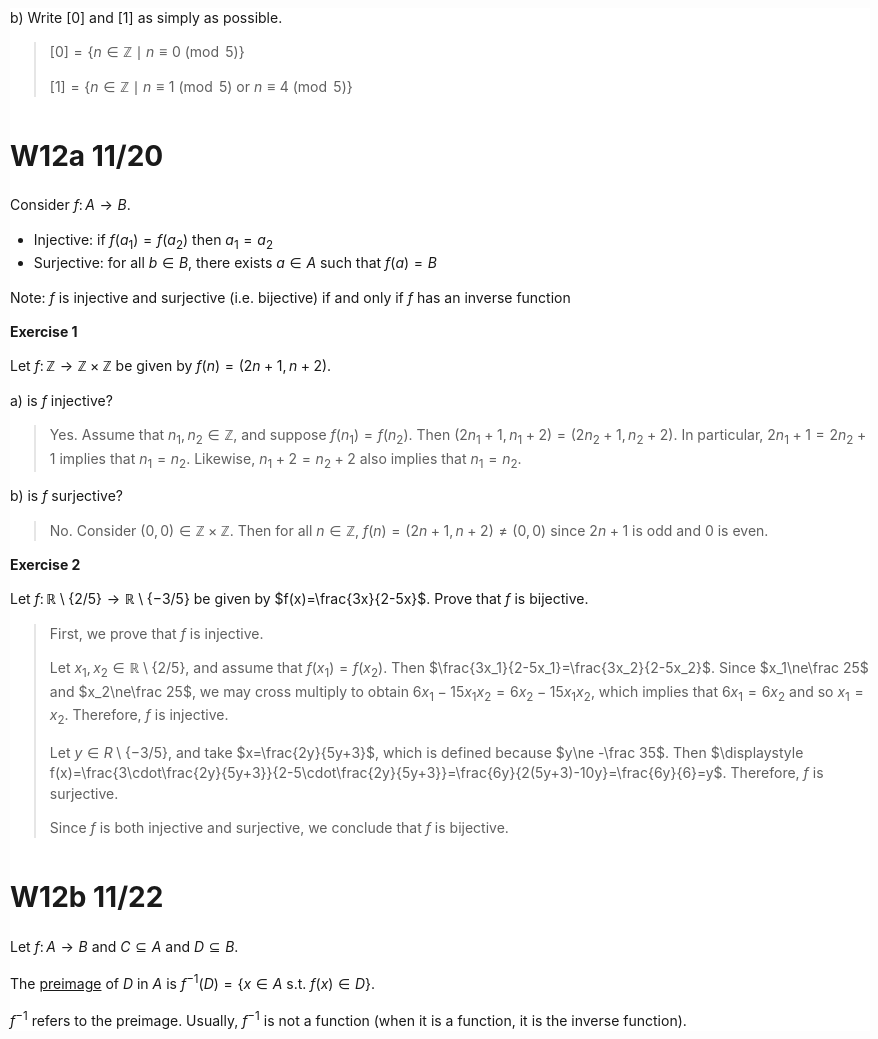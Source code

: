 b) Write $[0]$ and $[1]$ as simply as possible. 

> $[0]=\{n\in\mathbb Z\mid n\equiv 0\pmod 5\}$
>
> $[1]=\{n\in\mathbb Z\mid n\equiv 1\pmod 5\text{ or } n\equiv 4\pmod 5\}$

# W12a 11/20

Consider $f\colon A\to B$. 

* Injective: if $f(a_1)=f(a_2)$ then $a_1=a_2$
* Surjective: for all $b\in B$, there exists $a\in A$ such that $f(a)=B$

Note: $f$ is injective and surjective (i.e. bijective) if and only if $f$ has an inverse function

**Exercise 1**

Let $f\colon\mathbb Z\to\mathbb Z\times\mathbb Z$ be given by $f(n)=(2n+1,n+2)$. 

a) is $f$ injective?

> Yes. Assume that $n_1,n_2\in\mathbb Z$, and suppose $f(n_1)=f(n_2)$. Then $(2n_1+1,n_1+2)=(2n_2+1,n_2+2)$. In particular, $2n_1+1=2n_2+1$ implies that $n_1=n_2$. Likewise, $n_1+2=n_2+2$ also implies that $n_1=n_2$. 

b) is $f$ surjective?

> No. Consider $(0,0)\in\mathbb Z\times\mathbb Z$. Then for all $n\in\mathbb Z$, $f(n)=(2n+1,n+2)\ne(0,0)$ since $2n+1$ is odd and $0$ is even. 

**Exercise 2**

Let $f\colon\mathbb R\setminus\{2/5\}\to\mathbb R\setminus\{-3/5\}$ be given by $f(x)=\frac{3x}{2-5x}$. Prove that $f$ is bijective.

>First, we prove that  $f$ is injective.
>
>Let $x_1,x_2\in\mathbb R\setminus\{2/5\}$, and assume that $f(x_1)=f(x_2)$. Then $\frac{3x_1}{2-5x_1}=\frac{3x_2}{2-5x_2}$. Since $x_1\ne\frac 25$ and $x_2\ne\frac 25$, we may cross multiply to obtain $6x_1-15x_1x_2=6x_2-15x_1x_2$, which implies that $6x_1=6x_2$ and so $x_1=x_2$. Therefore, $f$ is injective.
>
>Let $y\in R\setminus\{-3/5\}$, and take $x=\frac{2y}{5y+3}$, which is defined because $y\ne -\frac 35$. Then $\displaystyle f(x)=\frac{3\cdot\frac{2y}{5y+3}}{2-5\cdot\frac{2y}{5y+3}}=\frac{6y}{2(5y+3)-10y}=\frac{6y}{6}=y$. Therefore, $f$ is surjective.
>
>Since $f$ is both injective and surjective, we conclude that $f$ is bijective.

# W12b 11/22

Let $f\colon A\to B$ and $C\subseteq A$ and $D\subseteq B$. 

The <u>preimage</u> of $D$ in $A$ is $f^{-1}(D)=\{x\in A\text{ s.t. }f(x)\in D\}$. 

$f^{-1}$ refers to the preimage. Usually, $f^{-1}$ is not a function (when it is a function, it is the inverse function).
